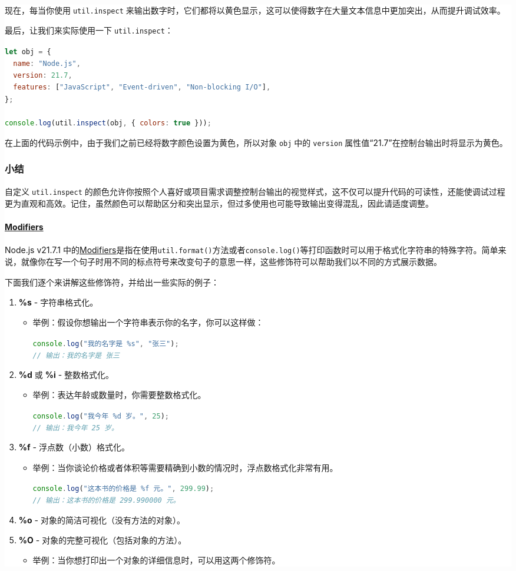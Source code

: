 现在，每当你使用 `util.inspect` 来输出数字时，它们都将以黄色显示，这可以使得数字在大量文本信息中更加突出，从而提升调试效率。

最后，让我们来实际使用一下 `util.inspect`：

```javascript
let obj = {
  name: "Node.js",
  version: 21.7,
  features: ["JavaScript", "Event-driven", "Non-blocking I/O"],
};

console.log(util.inspect(obj, { colors: true }));
```

在上面的代码示例中，由于我们之前已经将数字颜色设置为黄色，所以对象 `obj` 中的 `version` 属性值“21.7”在控制台输出时将显示为黄色。

### 小结

自定义 `util.inspect` 的颜色允许你按照个人喜好或项目需求调整控制台输出的视觉样式，这不仅可以提升代码的可读性，还能使调试过程更为直观和高效。记住，虽然颜色可以帮助区分和突出显示，但过多使用也可能导致输出变得混乱，因此请适度调整。

#### [Modifiers](https://nodejs.org/docs/latest/api/util.html#modifiers)

Node.js v21.7.1 中的[Modifiers](https://nodejs.org/docs/latest/api/util.html#modifiers)是指在使用`util.format()`方法或者`console.log()`等打印函数时可以用于格式化字符串的特殊字符。简单来说，就像你在写一个句子时用不同的标点符号来改变句子的意思一样，这些修饰符可以帮助我们以不同的方式展示数据。

下面我们逐个来讲解这些修饰符，并给出一些实际的例子：

1. **%s** - 字符串格式化。

   - 举例：假设你想输出一个字符串表示你的名字，你可以这样做：
     ```javascript
     console.log("我的名字是 %s", "张三");
     // 输出：我的名字是 张三
     ```

2. **%d** 或 **%i** - 整数格式化。

   - 举例：表达年龄或数量时，你需要整数格式化。
     ```javascript
     console.log("我今年 %d 岁。", 25);
     // 输出：我今年 25 岁。
     ```

3. **%f** - 浮点数（小数）格式化。

   - 举例：当你谈论价格或者体积等需要精确到小数的情况时，浮点数格式化非常有用。
     ```javascript
     console.log("这本书的价格是 %f 元。", 299.99);
     // 输出：这本书的价格是 299.990000 元。
     ```

4. **%o** - 对象的简洁可视化（没有方法的对象）。
5. **%O** - 对象的完整可视化（包括对象的方法）。

   - 举例：当你想打印出一个对象的详细信息时，可以用这两个修饰符。
